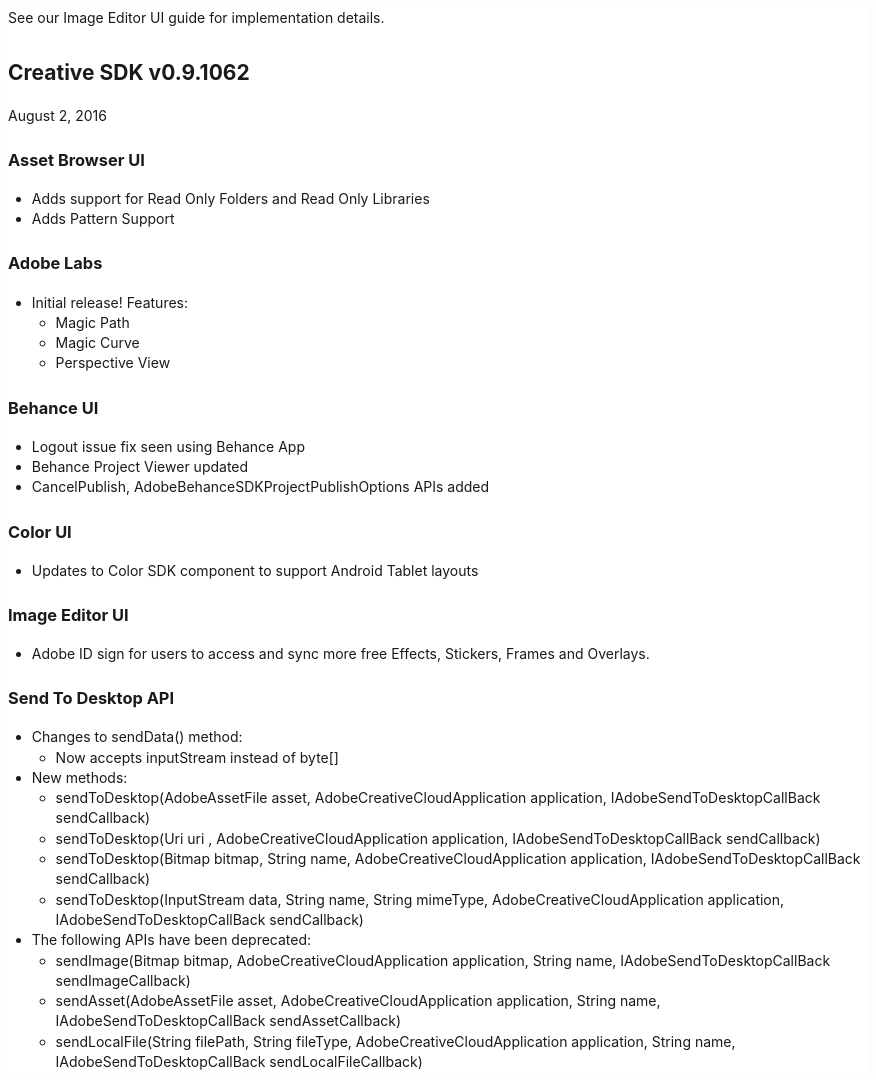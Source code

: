 See our Image Editor UI guide for implementation details.

## Creative SDK v0.9.1062
August 2, 2016

### Asset Browser UI

- Adds support for Read Only Folders and Read Only Libraries
- Adds Pattern Support

### Adobe Labs

- Initial release! Features:
    - Magic Path
    - Magic Curve
    - Perspective View

### Behance UI

- Logout issue fix seen using Behance App
- Behance Project Viewer updated
- CancelPublish, AdobeBehanceSDKProjectPublishOptions APIs added

### Color UI

- Updates to Color SDK component to support Android Tablet layouts

### Image Editor UI

- Adobe ID sign for users to access and sync more free Effects, Stickers, Frames and Overlays.

### Send To Desktop API

- Changes to sendData() method:
    - Now accepts inputStream instead of byte[]
- New methods:
    - sendToDesktop(AdobeAssetFile asset, AdobeCreativeCloudApplication application, IAdobeSendToDesktopCallBack sendCallback)
    - sendToDesktop(Uri uri , AdobeCreativeCloudApplication application, IAdobeSendToDesktopCallBack sendCallback)
    - sendToDesktop(Bitmap bitmap,  String name, AdobeCreativeCloudApplication application, IAdobeSendToDesktopCallBack sendCallback)
    - sendToDesktop(InputStream data, String name, String mimeType, AdobeCreativeCloudApplication application,  IAdobeSendToDesktopCallBack sendCallback)
- The following APIs have been deprecated:
    - sendImage(Bitmap bitmap, AdobeCreativeCloudApplication application, String name, IAdobeSendToDesktopCallBack sendImageCallback)
    - sendAsset(AdobeAssetFile asset, AdobeCreativeCloudApplication application, String name, IAdobeSendToDesktopCallBack sendAssetCallback)
    - sendLocalFile(String filePath, String fileType, AdobeCreativeCloudApplication application, String name, IAdobeSendToDesktopCallBack sendLocalFileCallback)
